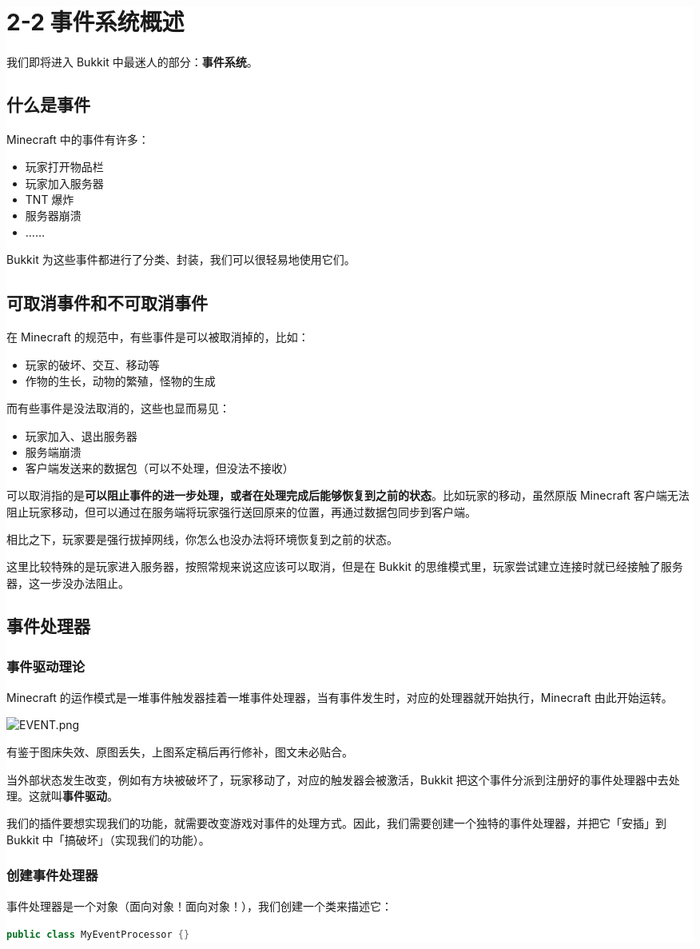 # 2-2 事件系统概述

我们即将进入 Bukkit 中最迷人的部分：**事件系统**。

## 什么是事件

Minecraft 中的事件有许多：

- 玩家打开物品栏
- 玩家加入服务器
- TNT 爆炸
- 服务器崩溃
- ……

Bukkit 为这些事件都进行了分类、封装，我们可以很轻易地使用它们。

## 可取消事件和不可取消事件

在 Minecraft 的规范中，有些事件是可以被取消掉的，比如：

- 玩家的破坏、交互、移动等
- 作物的生长，动物的繁殖，怪物的生成

而有些事件是没法取消的，这些也显而易见：

- 玩家加入、退出服务器
- 服务端崩溃
- 客户端发送来的数据包（可以不处理，但没法不接收）

可以取消指的是**可以阻止事件的进一步处理，或者在处理完成后能够恢复到之前的状态**。比如玩家的移动，虽然原版 Minecraft 客户端无法阻止玩家移动，但可以通过在服务端将玩家强行送回原来的位置，再通过数据包同步到客户端。

相比之下，玩家要是强行拔掉网线，你怎么也没办法将环境恢复到之前的状态。

这里比较特殊的是玩家进入服务器，按照常规来说这应该可以取消，但是在 Bukkit 的思维模式里，玩家尝试建立连接时就已经接触了服务器，这一步没办法阻止。

## 事件处理器

### 事件驱动理论

Minecraft 的运作模式是一堆事件触发器挂着一堆事件处理器，当有事件发生时，对应的处理器就开始执行，Minecraft 由此开始运转。

![EVENT.png](https://s2.loli.net/2022/04/15/94a3jAiEWZfuoxN.png)

有鉴于图床失效、原图丢失，上图系定稿后再行修补，图文未必贴合。

当外部状态发生改变，例如有方块被破坏了，玩家移动了，对应的触发器会被激活，Bukkit 把这个事件分派到注册好的事件处理器中去处理。这就叫**事件驱动**。

我们的插件要想实现我们的功能，就需要改变游戏对事件的处理方式。因此，我们需要创建一个独特的事件处理器，并把它「安插」到 Bukkit 中「搞破坏」（实现我们的功能）。

### 创建事件处理器

事件处理器是一个对象（面向对象！面向对象！），我们创建一个类来描述它：

```java
public class MyEventProcessor {}
```
